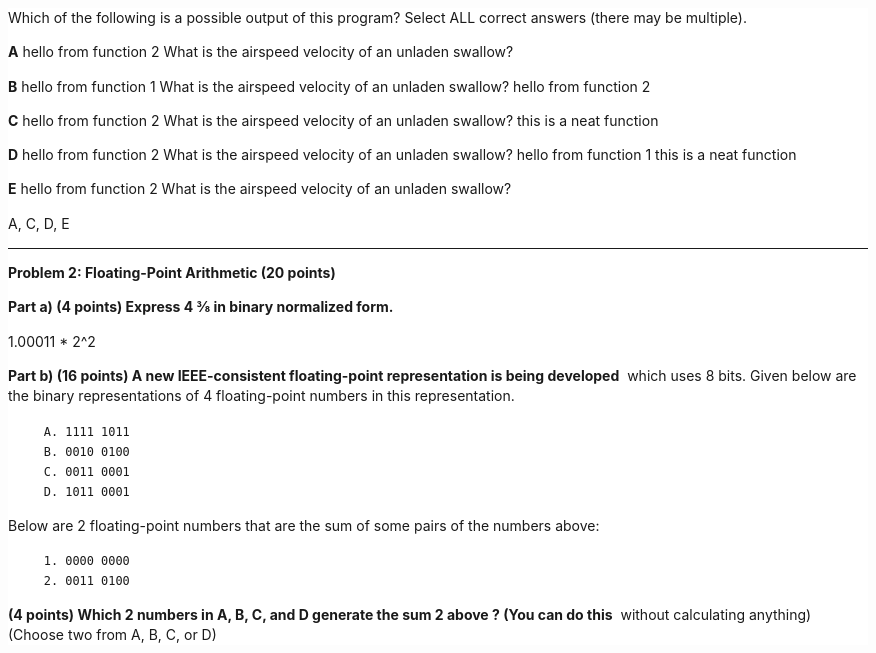 Which of the following is a possible output of this program? Select ALL correct answers (there
may be multiple).

**A**
hello from function 2
What is the airspeed velocity of an unladen swallow?

**B**
hello from function 1
What is the airspeed velocity of an unladen swallow?
hello from function 2

**C**
hello from function 2
What is the airspeed velocity of an unladen swallow?
this is a neat function

**D**
hello from function 2
What is the airspeed velocity of an unladen swallow?
hello from function 1
this is a neat function

**E**
hello from function 2
What is the airspeed velocity of an unladen swallow?
<program crashes after user input>

A, C, D, E


-----

**Problem 2: Floating-Point Arithmetic (20 points)**

**Part a) (4 points) Express 4 ⅜ in binary normalized form.**
​

1.00011 * 2^2

**Part b) (16 points) A new IEEE-consistent floating-point representation is being developed**
​
which uses 8 bits. Given below are the binary representations of 4 floating-point numbers in this
representation.
```
     A. 1111 1011
     B. 0010 0100
     C. 0011 0001
     D. 1011 0001

```
Below are 2 floating-point numbers that are the sum of some pairs of the numbers above:
```
     1. 0000 0000
     2. 0011 0100

```
**(4 points) Which 2 numbers in A, B, C, and D generate the sum 2 above ? (You can do this**
​
without calculating anything) (Choose two from A, B, C, or D)
